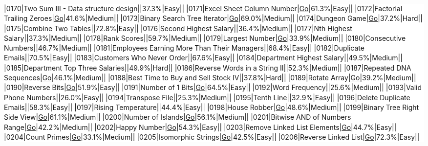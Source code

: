 |0170|Two Sum III - Data structure design||37.3%|Easy||
|0171|Excel Sheet Column Number|[Go](https://github.com/halfrost/LeetCode-Go/tree/master/leetcode/0171.Excel-Sheet-Column-Number)|61.3%|Easy||
|0172|Factorial Trailing Zeroes|[Go](https://github.com/halfrost/LeetCode-Go/tree/master/leetcode/0172.Factorial-Trailing-Zeroes)|41.6%|Medium||
|0173|Binary Search Tree Iterator|[Go](https://github.com/halfrost/LeetCode-Go/tree/master/leetcode/0173.Binary-Search-Tree-Iterator)|69.0%|Medium||
|0174|Dungeon Game|[Go](https://github.com/halfrost/LeetCode-Go/tree/master/leetcode/0174.Dungeon-Game)|37.2%|Hard||
|0175|Combine Two Tables||72.8%|Easy||
|0176|Second Highest Salary||36.4%|Medium||
|0177|Nth Highest Salary||37.3%|Medium||
|0178|Rank Scores||59.7%|Medium||
|0179|Largest Number|[Go](https://github.com/halfrost/LeetCode-Go/tree/master/leetcode/0179.Largest-Number)|33.9%|Medium||
|0180|Consecutive Numbers||46.7%|Medium||
|0181|Employees Earning More Than Their Managers||68.4%|Easy||
|0182|Duplicate Emails||70.5%|Easy||
|0183|Customers Who Never Order||67.6%|Easy||
|0184|Department Highest Salary||49.5%|Medium||
|0185|Department Top Three Salaries||49.9%|Hard||
|0186|Reverse Words in a String II||52.3%|Medium||
|0187|Repeated DNA Sequences|[Go](https://github.com/halfrost/LeetCode-Go/tree/master/leetcode/0187.Repeated-DNA-Sequences)|46.1%|Medium||
|0188|Best Time to Buy and Sell Stock IV||37.8%|Hard||
|0189|Rotate Array|[Go](https://github.com/halfrost/LeetCode-Go/tree/master/leetcode/0189.Rotate-Array)|39.2%|Medium||
|0190|Reverse Bits|[Go](https://github.com/halfrost/LeetCode-Go/tree/master/leetcode/0190.Reverse-Bits)|51.9%|Easy||
|0191|Number of 1 Bits|[Go](https://github.com/halfrost/LeetCode-Go/tree/master/leetcode/0191.Number-of-1-Bits)|64.5%|Easy||
|0192|Word Frequency||25.6%|Medium||
|0193|Valid Phone Numbers||26.0%|Easy||
|0194|Transpose File||25.3%|Medium||
|0195|Tenth Line||32.9%|Easy||
|0196|Delete Duplicate Emails||58.3%|Easy||
|0197|Rising Temperature||44.4%|Easy||
|0198|House Robber|[Go](https://github.com/halfrost/LeetCode-Go/tree/master/leetcode/0198.House-Robber)|48.6%|Medium||
|0199|Binary Tree Right Side View|[Go](https://github.com/halfrost/LeetCode-Go/tree/master/leetcode/0199.Binary-Tree-Right-Side-View)|61.1%|Medium||
|0200|Number of Islands|[Go](https://github.com/halfrost/LeetCode-Go/tree/master/leetcode/0200.Number-of-Islands)|56.1%|Medium||
|0201|Bitwise AND of Numbers Range|[Go](https://github.com/halfrost/LeetCode-Go/tree/master/leetcode/0201.Bitwise-AND-of-Numbers-Range)|42.2%|Medium||
|0202|Happy Number|[Go](https://github.com/halfrost/LeetCode-Go/tree/master/leetcode/0202.Happy-Number)|54.3%|Easy||
|0203|Remove Linked List Elements|[Go](https://github.com/halfrost/LeetCode-Go/tree/master/leetcode/0203.Remove-Linked-List-Elements)|44.7%|Easy||
|0204|Count Primes|[Go](https://github.com/halfrost/LeetCode-Go/tree/master/leetcode/0204.Count-Primes)|33.1%|Medium||
|0205|Isomorphic Strings|[Go](https://github.com/halfrost/LeetCode-Go/tree/master/leetcode/0205.Isomorphic-Strings)|42.5%|Easy||
|0206|Reverse Linked List|[Go](https://github.com/halfrost/LeetCode-Go/tree/master/leetcode/0206.Reverse-Linked-List)|72.3%|Easy||